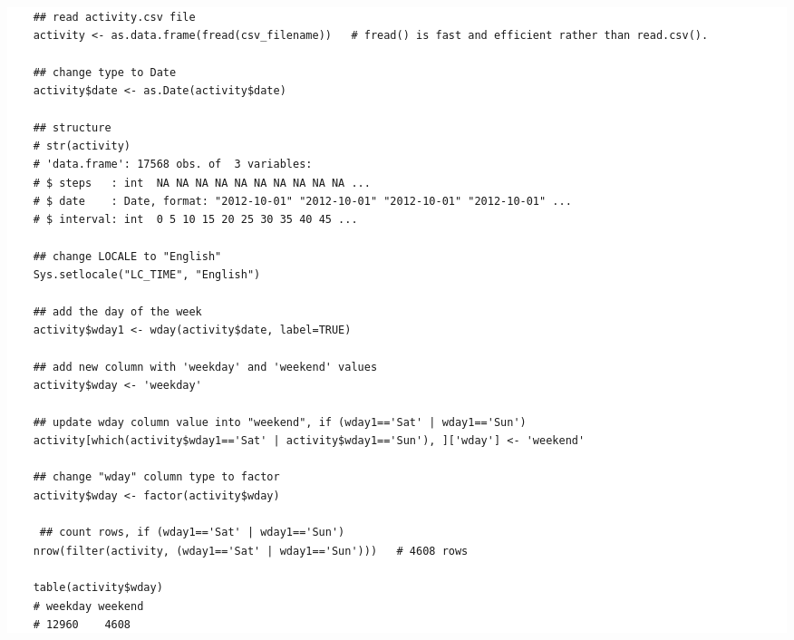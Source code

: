         ## read activity.csv file
        activity <- as.data.frame(fread(csv_filename))   # fread() is fast and efficient rather than read.csv().

        ## change type to Date
        activity$date <- as.Date(activity$date)

        ## structure
        # str(activity)
        # 'data.frame': 17568 obs. of  3 variables:
        # $ steps   : int  NA NA NA NA NA NA NA NA NA NA ...
        # $ date    : Date, format: "2012-10-01" "2012-10-01" "2012-10-01" "2012-10-01" ...
        # $ interval: int  0 5 10 15 20 25 30 35 40 45 ...

        ## change LOCALE to "English"
        Sys.setlocale("LC_TIME", "English") 
        
        ## add the day of the week 
        activity$wday1 <- wday(activity$date, label=TRUE)
        
        ## add new column with 'weekday' and 'weekend' values
        activity$wday <- 'weekday'
        
        ## update wday column value into "weekend", if (wday1=='Sat' | wday1=='Sun')
        activity[which(activity$wday1=='Sat' | activity$wday1=='Sun'), ]['wday'] <- 'weekend'
                  
        ## change "wday" column type to factor            
        activity$wday <- factor(activity$wday)
        
         ## count rows, if (wday1=='Sat' | wday1=='Sun')
        nrow(filter(activity, (wday1=='Sat' | wday1=='Sun')))   # 4608 rows
        
        table(activity$wday)
        # weekday weekend 
        # 12960    4608 
        